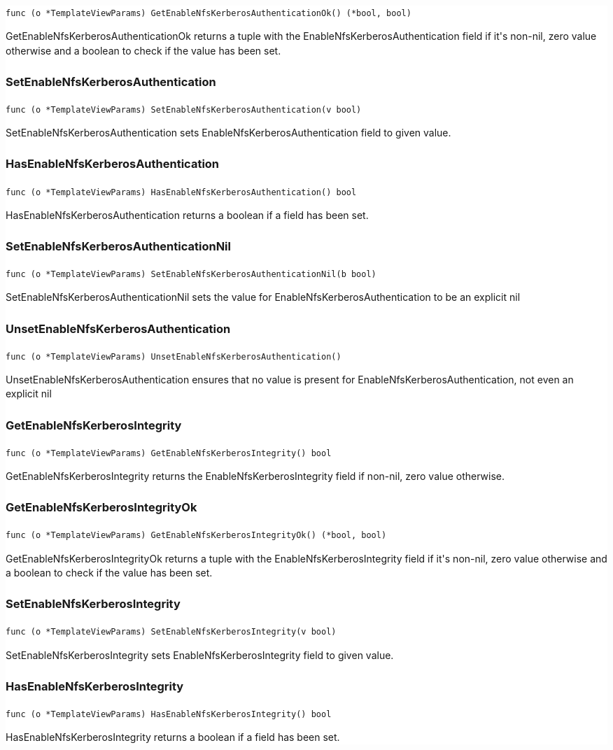 `func (o *TemplateViewParams) GetEnableNfsKerberosAuthenticationOk() (*bool, bool)`

GetEnableNfsKerberosAuthenticationOk returns a tuple with the EnableNfsKerberosAuthentication field if it's non-nil, zero value otherwise
and a boolean to check if the value has been set.

### SetEnableNfsKerberosAuthentication

`func (o *TemplateViewParams) SetEnableNfsKerberosAuthentication(v bool)`

SetEnableNfsKerberosAuthentication sets EnableNfsKerberosAuthentication field to given value.

### HasEnableNfsKerberosAuthentication

`func (o *TemplateViewParams) HasEnableNfsKerberosAuthentication() bool`

HasEnableNfsKerberosAuthentication returns a boolean if a field has been set.

### SetEnableNfsKerberosAuthenticationNil

`func (o *TemplateViewParams) SetEnableNfsKerberosAuthenticationNil(b bool)`

 SetEnableNfsKerberosAuthenticationNil sets the value for EnableNfsKerberosAuthentication to be an explicit nil

### UnsetEnableNfsKerberosAuthentication
`func (o *TemplateViewParams) UnsetEnableNfsKerberosAuthentication()`

UnsetEnableNfsKerberosAuthentication ensures that no value is present for EnableNfsKerberosAuthentication, not even an explicit nil
### GetEnableNfsKerberosIntegrity

`func (o *TemplateViewParams) GetEnableNfsKerberosIntegrity() bool`

GetEnableNfsKerberosIntegrity returns the EnableNfsKerberosIntegrity field if non-nil, zero value otherwise.

### GetEnableNfsKerberosIntegrityOk

`func (o *TemplateViewParams) GetEnableNfsKerberosIntegrityOk() (*bool, bool)`

GetEnableNfsKerberosIntegrityOk returns a tuple with the EnableNfsKerberosIntegrity field if it's non-nil, zero value otherwise
and a boolean to check if the value has been set.

### SetEnableNfsKerberosIntegrity

`func (o *TemplateViewParams) SetEnableNfsKerberosIntegrity(v bool)`

SetEnableNfsKerberosIntegrity sets EnableNfsKerberosIntegrity field to given value.

### HasEnableNfsKerberosIntegrity

`func (o *TemplateViewParams) HasEnableNfsKerberosIntegrity() bool`

HasEnableNfsKerberosIntegrity returns a boolean if a field has been set.
